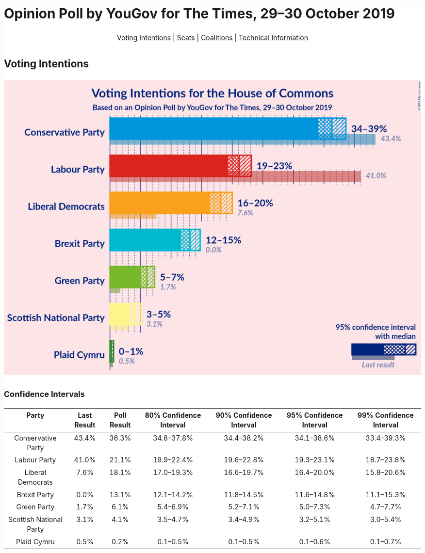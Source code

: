 # Opinion Poll by YouGov for The Times, 29–30 October 2019

<p align="center"><a href="#voting-intentions">Voting Intentions</a> | <a href="#seats">Seats</a> | <a href="#coalitions">Coalitions</a> | <a href="#technical-information">Technical Information</a></p>

## Voting Intentions

![Graph with voting intentions not yet produced](2019-10-30-YouGov.png "Voting Intentions")

### Confidence Intervals

| Party | Last Result | Poll Result | 80% Confidence Interval | 90% Confidence Interval | 95% Confidence Interval | 99% Confidence Interval |
|:-----:|:-----------:|:-----------:|:-----------------------:|:-----------------------:|:-----------------------:|:-----------------------:|
| Conservative Party | 43.4% | 36.3% | 34.8–37.8% |34.4–38.2% |34.1–38.6% |33.4–39.3% |
| Labour Party | 41.0% | 21.1% | 19.9–22.4% |19.6–22.8% |19.3–23.1% |18.7–23.8% |
| Liberal Democrats | 7.6% | 18.1% | 17.0–19.3% |16.6–19.7% |16.4–20.0% |15.8–20.6% |
| Brexit Party | 0.0% | 13.1% | 12.1–14.2% |11.8–14.5% |11.6–14.8% |11.1–15.3% |
| Green Party | 1.7% | 6.1% | 5.4–6.9% |5.2–7.1% |5.0–7.3% |4.7–7.7% |
| Scottish National Party | 3.1% | 4.1% | 3.5–4.7% |3.4–4.9% |3.2–5.1% |3.0–5.4% |
| Plaid Cymru | 0.5% | 0.2% | 0.1–0.5% |0.1–0.5% |0.1–0.6% |0.1–0.7% |
